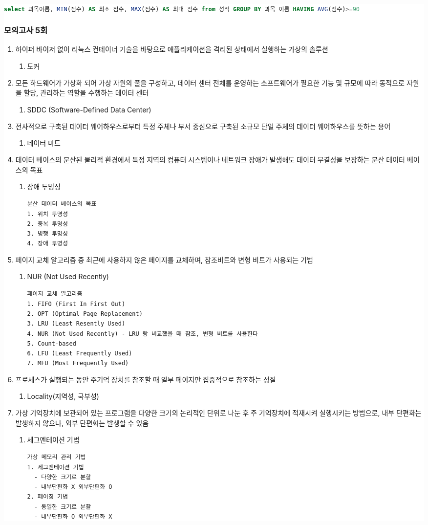 

```sql
select 과목이름, MIN(점수) AS 최소 점수, MAX(점수) AS 최대 점수 from 성적 GROUP BY 과목 이름 HAVING AVG(점수)>=90
```



### 모의고사 5회 

1. 하이퍼 바이저 없이 리눅스 컨테이너 기술을 바탕으로 애플리케이션을 격리된 상태에서 실행하는 가상의 솔루션

   1. 도커

2. 모든 하드웨어가 가상화 되어 가상 자원의 풀을 구성하고, 데이터 센터 전체를 운영하는 소프트웨어가 필요한 기능 및 규모에 따라 동적으로 자원을 할당, 관리하는 역할을 수행하는 데이터 센터

   1. SDDC (Software-Defined Data Center)

3. 전사적으로 구축된 데이터 웨어하우스로부터 특정 주체나 부서 중심으로 구축된 소규모 단일 주체의 데이터 웨어하우스를 뜻하는 용어

   1. 데이터 마트

4. 데이터 베이스의 분산된 물리적 환경에서 특정 지역의 컴퓨터 시스템이나 네트워크 장애가 발생해도 데이터 무결성을 보장하는 분산 데이터 베이스의 목표 

   1. 장애 투명성

      ```xml
      분산 데이터 베이스의 목표
      1. 위치 투명성
      2. 중복 투명성
      3. 병행 투명성
      4. 장애 투명성
      ```

5. 페이지 교체 알고리즘 중 최근에 사용하지 않은 페이지를 교체하며, 참조비트와 변형 비트가 사용되는 기법

   1. NUR (Not Used Recently)

      ```
      페이지 교체 알고리즘
      1. FIFO (First In First Out)
      2. OPT (Optimal Page Replacement)
      3. LRU (Least Resently Used)
      4. NUR (Not Used Recently) - LRU 랑 비교했을 때 참조, 변형 비트를 사용한다
      5. Count-based
      6. LFU (Least Frequently Used)
      7. MFU (Most Frequently Used)
      ```

6. 프로세스가 실행되는 동안 주기억 장치를 참조할 때 일부 페이지만 집중적으로 참조하는 성질

   1. Locality(지역성, 국부성)

7. 가상 기억장치에 보관되어 있는 프로그램을 다양한 크기의 논리적인 단위로 나눈 후 주 기억장치에 적재시켜 실행시키는 방법으로, 내부 단편화는 발생하지 않으나, 외부 단편화는 발생할 수 있음

   1. 세그멘테이션 기법

      ```
      가상 메모리 관리 기법
      1. 세그멘테이션 기법
      	- 다양한 크기로 분할
      	- 내부단편화 X 외부단편화 O
      2. 페이징 기법
      	- 동일한 크기로 분할
      	- 내부단편화 O 외부단편화 X
      ```
